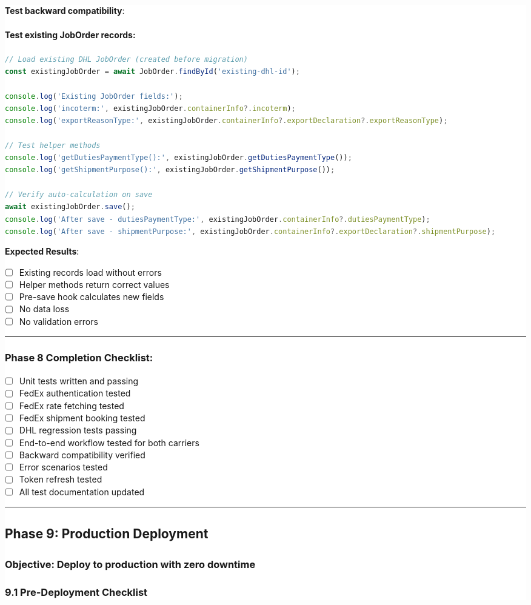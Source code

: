 **Test backward compatibility**:

#### **Test existing JobOrder records**:
```javascript
// Load existing DHL JobOrder (created before migration)
const existingJobOrder = await JobOrder.findById('existing-dhl-id');

console.log('Existing JobOrder fields:');
console.log('incoterm:', existingJobOrder.containerInfo?.incoterm);
console.log('exportReasonType:', existingJobOrder.containerInfo?.exportDeclaration?.exportReasonType);

// Test helper methods
console.log('getDutiesPaymentType():', existingJobOrder.getDutiesPaymentType());
console.log('getShipmentPurpose():', existingJobOrder.getShipmentPurpose());

// Verify auto-calculation on save
await existingJobOrder.save();
console.log('After save - dutiesPaymentType:', existingJobOrder.containerInfo?.dutiesPaymentType);
console.log('After save - shipmentPurpose:', existingJobOrder.containerInfo?.exportDeclaration?.shipmentPurpose);
```

**Expected Results**:
- [ ] Existing records load without errors
- [ ] Helper methods return correct values
- [ ] Pre-save hook calculates new fields
- [ ] No data loss
- [ ] No validation errors

---

### **Phase 8 Completion Checklist**:
- [ ] Unit tests written and passing
- [ ] FedEx authentication tested
- [ ] FedEx rate fetching tested
- [ ] FedEx shipment booking tested
- [ ] DHL regression tests passing
- [ ] End-to-end workflow tested for both carriers
- [ ] Backward compatibility verified
- [ ] Error scenarios tested
- [ ] Token refresh tested
- [ ] All test documentation updated

---

## Phase 9: Production Deployment

### **Objective**: Deploy to production with zero downtime

### **9.1 Pre-Deployment Checklist**
